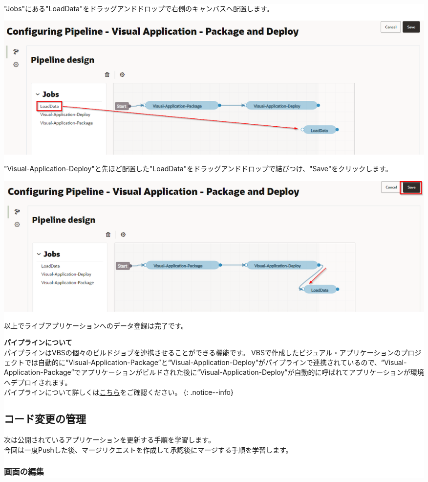 "Jobs"にある"LoadData"をドラッグアンドドロップで右側のキャンバスへ配置します。

![](7_018.png)

"Visual-Application-Deploy"と先ほど配置した"LoadData"をドラッグアンドドロップで結びつけ、"Save"をクリックします。

![](7_019.png)

以上でライブアプリケーションへのデータ登録は完了です。

**パイプラインについて**   
パイプラインはVBSの個々のビルドジョブを連携させることができる機能です。
VBSで作成したビジュアル・アプリケーションのプロジェクトでは自動的に“Visual-Application-Package”と“Visual-Application-Deploy”がパイプラインで連携されているので、“Visual-Application-Package”でアプリケーションがビルドされた後に“Visual-Application-Deploy”が自動的に呼ばれてアプリケーションが環境へデプロイされます。   
パイプラインについて詳しくは[こちら](https://docs.oracle.com/cd//E83857_01/paas/visual-builder/visualbuilder-manage-development-process/build-your-applications.html#GUID-6E448F4A-673A-4952-B684-4F2FFC5E9C42)をご確認ください。
{: .notice--info}

コード変更の管理
--------
次は公開されているアプリケーションを更新する手順を学習します。   
今回は一度Pushした後、マージリクエストを作成して承認後にマージする手順を学習します。

### 画面の編集
